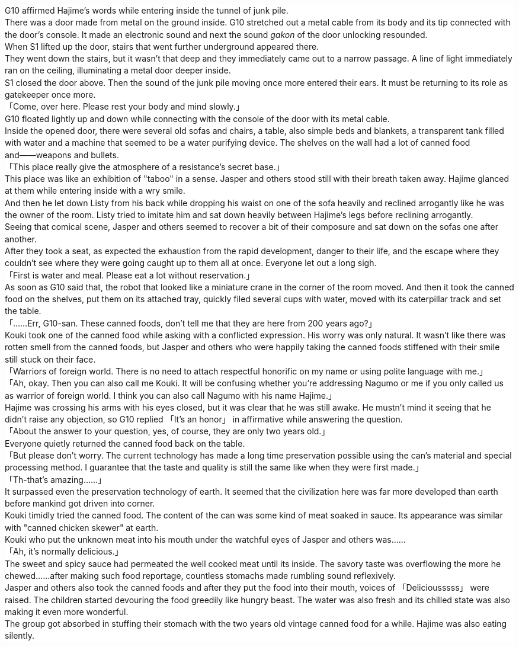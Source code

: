 G10 affirmed Hajime’s words while entering inside the tunnel of junk pile.<br/>
There was a door made from metal on the ground inside. G10 stretched out a metal cable from its body and its tip connected with the door’s console. It made an electronic sound and next the sound *gakon* of the door unlocking resounded.<br/>
When S1 lifted up the door, stairs that went further underground appeared there.<br/>
They went down the stairs, but it wasn’t that deep and they immediately came out to a narrow passage. A line of light immediately ran on the ceiling, illuminating a metal door deeper inside.<br/>
S1 closed the door above. Then the sound of the junk pile moving once more entered their ears. It must be returning to its role as gatekeeper once more.<br/>
「Come, over here. Please rest your body and mind slowly.」<br/>
G10 floated lightly up and down while connecting with the console of the door with its metal cable.<br/>
Inside the opened door, there were several old sofas and chairs, a table, also simple beds and blankets, a transparent tank filled with water and a machine that seemed to be a water purifying device. The shelves on the wall had a lot of canned food and――weapons and bullets.<br/>
「This place really give the atmosphere of a resistance’s secret base.」<br/>
This place was like an exhibition of "taboo" in a sense. Jasper and others stood still with their breath taken away. Hajime glanced at them while entering inside with a wry smile.<br/>
And then he let down Listy from his back while dropping his waist on one of the sofa heavily and reclined arrogantly like he was the owner of the room. Listy tried to imitate him and sat down heavily between Hajime’s legs before reclining arrogantly.<br/>
Seeing that comical scene, Jasper and others seemed to recover a bit of their composure and sat down on the sofas one after another.<br/>
After they took a seat, as expected the exhaustion from the rapid development, danger to their life, and the escape where they couldn’t see where they were going caught up to them all at once. Everyone let out a long sigh.<br/>
「First is water and meal. Please eat a lot without reservation.」<br/>
As soon as G10 said that, the robot that looked like a miniature crane in the corner of the room moved. And then it took the canned food on the shelves, put them on its attached tray, quickly filed several cups with water, moved with its caterpillar track and set the table.<br/>
「……Err, G10-san. These canned foods, don’t tell me that they are here from 200 years ago?」<br/>
Kouki took one of the canned food while asking with a conflicted expression. His worry was only natural. It wasn’t like there was rotten smell from the canned foods, but Jasper and others who were happily taking the canned foods stiffened with their smile still stuck on their face.<br/>
「Warriors of foreign world. There is no need to attach respectful honorific on my name or using polite language with me.」<br/>
「Ah, okay. Then you can also call me Kouki. It will be confusing whether you’re addressing Nagumo or me if you only called us as warrior of foreign world. I think you can also call Nagumo with his name Hajime.」<br/>
Hajime was crossing his arms with his eyes closed, but it was clear that he was still awake. He mustn’t mind it seeing that he didn’t raise any objection, so G10 replied 「It’s an honor」 in affirmative while answering the question.<br/>
「About the answer to your question, yes, of course, they are only two years old.」<br/>
Everyone quietly returned the canned food back on the table.<br/>
「But please don’t worry. The current technology has made a long time preservation possible using the can’s material and special processing method. I guarantee that the taste and quality is still the same like when they were first made.」<br/>
「Th-that’s amazing……」<br/>
It surpassed even the preservation technology of earth. It seemed that the civilization here was far more developed than earth before mankind got driven into corner.<br/>
Kouki timidly tried the canned food. The content of the can was some kind of meat soaked in sauce. Its appearance was similar with "canned chicken skewer" at earth.<br/>
Kouki who put the unknown meat into his mouth under the watchful eyes of Jasper and others was……<br/>
「Ah, it’s normally delicious.」<br/>
The sweet and spicy sauce had permeated the well cooked meat until its inside. The savory taste was overflowing the more he chewed……after making such food reportage, countless stomachs made rumbling sound reflexively.<br/>
Jasper and others also took the canned foods and after they put the food into their mouth, voices of 「Deliciousssss」 were raised. The children started devouring the food greedily like hungry beast. The water was also fresh and its chilled state was also making it even more wonderful.<br/>
The group got absorbed in stuffing their stomach with the two years old vintage canned food for a while. Hajime was also eating silently.<br/>